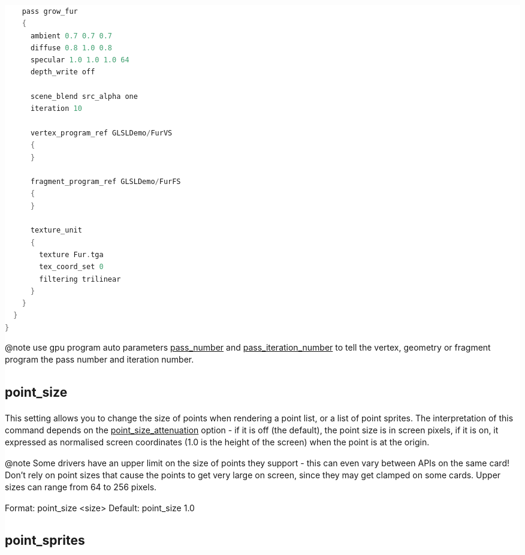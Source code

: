 ```cpp
    pass grow_fur
    {
      ambient 0.7 0.7 0.7
      diffuse 0.8 1.0 0.8
      specular 1.0 1.0 1.0 64
      depth_write off

      scene_blend src_alpha one
      iteration 10
      
      vertex_program_ref GLSLDemo/FurVS
      {
      }

      fragment_program_ref GLSLDemo/FurFS
      {
      }

      texture_unit
      {
        texture Fur.tga
        tex_coord_set 0
        filtering trilinear
      }
    }
  }
}
```

@note use gpu program auto parameters [pass\_number](#pass_005fnumber) and [pass\_iteration\_number](#pass_005fiteration_005fnumber) to tell the vertex, geometry or fragment program the pass number and iteration number.

<a name="point_005fsize"></a><a name="point_005fsize-1"></a>

## point\_size

This setting allows you to change the size of points when rendering a point list, or a list of point sprites. The interpretation of this command depends on the [point\_size\_attenuation](#point_005fsize_005fattenuation) option - if it is off (the default), the point size is in screen pixels, if it is on, it expressed as normalised screen coordinates (1.0 is the height of the screen) when the point is at the origin. 

@note Some drivers have an upper limit on the size of points they support - this can even vary between APIs on the same card! Don’t rely on point sizes that cause the points to get very large on screen, since they may get clamped on some cards. Upper sizes can range from 64 to 256 pixels.

Format: point\_size &lt;size&gt; Default: point\_size 1.0

<a name="point_005fsprites"></a><a name="point_005fsprites-1"></a>

## point\_sprites

